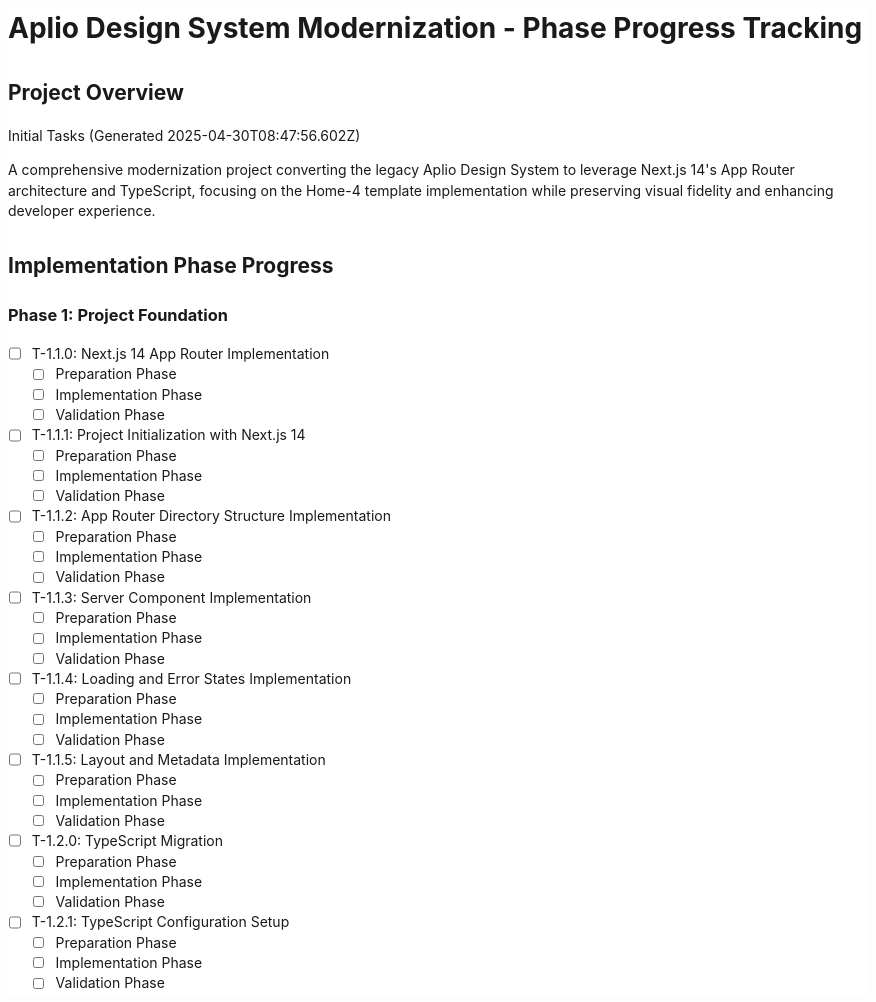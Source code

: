 # Aplio Design System Modernization - Phase Progress Tracking

## Project Overview
Initial Tasks (Generated 2025-04-30T08:47:56.602Z)

A comprehensive modernization project converting the legacy Aplio Design System to leverage Next.js 14's App Router architecture and TypeScript, focusing on the Home-4 template implementation while preserving visual fidelity and enhancing developer experience.

## Implementation Phase Progress

### Phase 1: Project Foundation

- [ ] T-1.1.0: Next.js 14 App Router Implementation
  - [ ] Preparation Phase
  - [ ] Implementation Phase
  - [ ] Validation Phase

- [ ] T-1.1.1: Project Initialization with Next.js 14
  - [ ] Preparation Phase
  - [ ] Implementation Phase
  - [ ] Validation Phase

- [ ] T-1.1.2: App Router Directory Structure Implementation
  - [ ] Preparation Phase
  - [ ] Implementation Phase
  - [ ] Validation Phase

- [ ] T-1.1.3: Server Component Implementation
  - [ ] Preparation Phase
  - [ ] Implementation Phase
  - [ ] Validation Phase

- [ ] T-1.1.4: Loading and Error States Implementation
  - [ ] Preparation Phase
  - [ ] Implementation Phase
  - [ ] Validation Phase

- [ ] T-1.1.5: Layout and Metadata Implementation
  - [ ] Preparation Phase
  - [ ] Implementation Phase
  - [ ] Validation Phase

- [ ] T-1.2.0: TypeScript Migration
  - [ ] Preparation Phase
  - [ ] Implementation Phase
  - [ ] Validation Phase

- [ ] T-1.2.1: TypeScript Configuration Setup
  - [ ] Preparation Phase
  - [ ] Implementation Phase
  - [ ] Validation Phase
